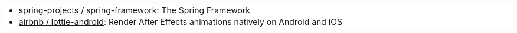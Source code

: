 * [spring-projects / spring-framework](https://github.com/spring-projects/spring-framework): The Spring Framework
* [airbnb / lottie-android](https://github.com/airbnb/lottie-android): Render After Effects animations natively on Android and iOS
